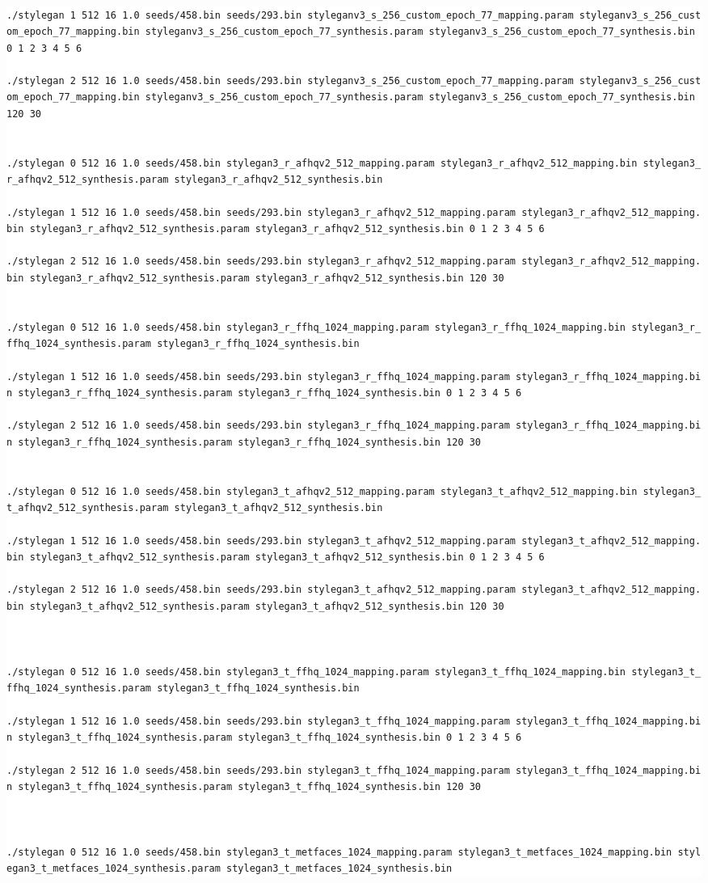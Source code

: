 ```
./stylegan 1 512 16 1.0 seeds/458.bin seeds/293.bin styleganv3_s_256_custom_epoch_77_mapping.param styleganv3_s_256_custom_epoch_77_mapping.bin styleganv3_s_256_custom_epoch_77_synthesis.param styleganv3_s_256_custom_epoch_77_synthesis.bin 0 1 2 3 4 5 6

./stylegan 2 512 16 1.0 seeds/458.bin seeds/293.bin styleganv3_s_256_custom_epoch_77_mapping.param styleganv3_s_256_custom_epoch_77_mapping.bin styleganv3_s_256_custom_epoch_77_synthesis.param styleganv3_s_256_custom_epoch_77_synthesis.bin 120 30


./stylegan 0 512 16 1.0 seeds/458.bin stylegan3_r_afhqv2_512_mapping.param stylegan3_r_afhqv2_512_mapping.bin stylegan3_r_afhqv2_512_synthesis.param stylegan3_r_afhqv2_512_synthesis.bin

./stylegan 1 512 16 1.0 seeds/458.bin seeds/293.bin stylegan3_r_afhqv2_512_mapping.param stylegan3_r_afhqv2_512_mapping.bin stylegan3_r_afhqv2_512_synthesis.param stylegan3_r_afhqv2_512_synthesis.bin 0 1 2 3 4 5 6

./stylegan 2 512 16 1.0 seeds/458.bin seeds/293.bin stylegan3_r_afhqv2_512_mapping.param stylegan3_r_afhqv2_512_mapping.bin stylegan3_r_afhqv2_512_synthesis.param stylegan3_r_afhqv2_512_synthesis.bin 120 30


./stylegan 0 512 16 1.0 seeds/458.bin stylegan3_r_ffhq_1024_mapping.param stylegan3_r_ffhq_1024_mapping.bin stylegan3_r_ffhq_1024_synthesis.param stylegan3_r_ffhq_1024_synthesis.bin

./stylegan 1 512 16 1.0 seeds/458.bin seeds/293.bin stylegan3_r_ffhq_1024_mapping.param stylegan3_r_ffhq_1024_mapping.bin stylegan3_r_ffhq_1024_synthesis.param stylegan3_r_ffhq_1024_synthesis.bin 0 1 2 3 4 5 6

./stylegan 2 512 16 1.0 seeds/458.bin seeds/293.bin stylegan3_r_ffhq_1024_mapping.param stylegan3_r_ffhq_1024_mapping.bin stylegan3_r_ffhq_1024_synthesis.param stylegan3_r_ffhq_1024_synthesis.bin 120 30


./stylegan 0 512 16 1.0 seeds/458.bin stylegan3_t_afhqv2_512_mapping.param stylegan3_t_afhqv2_512_mapping.bin stylegan3_t_afhqv2_512_synthesis.param stylegan3_t_afhqv2_512_synthesis.bin

./stylegan 1 512 16 1.0 seeds/458.bin seeds/293.bin stylegan3_t_afhqv2_512_mapping.param stylegan3_t_afhqv2_512_mapping.bin stylegan3_t_afhqv2_512_synthesis.param stylegan3_t_afhqv2_512_synthesis.bin 0 1 2 3 4 5 6

./stylegan 2 512 16 1.0 seeds/458.bin seeds/293.bin stylegan3_t_afhqv2_512_mapping.param stylegan3_t_afhqv2_512_mapping.bin stylegan3_t_afhqv2_512_synthesis.param stylegan3_t_afhqv2_512_synthesis.bin 120 30



./stylegan 0 512 16 1.0 seeds/458.bin stylegan3_t_ffhq_1024_mapping.param stylegan3_t_ffhq_1024_mapping.bin stylegan3_t_ffhq_1024_synthesis.param stylegan3_t_ffhq_1024_synthesis.bin

./stylegan 1 512 16 1.0 seeds/458.bin seeds/293.bin stylegan3_t_ffhq_1024_mapping.param stylegan3_t_ffhq_1024_mapping.bin stylegan3_t_ffhq_1024_synthesis.param stylegan3_t_ffhq_1024_synthesis.bin 0 1 2 3 4 5 6

./stylegan 2 512 16 1.0 seeds/458.bin seeds/293.bin stylegan3_t_ffhq_1024_mapping.param stylegan3_t_ffhq_1024_mapping.bin stylegan3_t_ffhq_1024_synthesis.param stylegan3_t_ffhq_1024_synthesis.bin 120 30



./stylegan 0 512 16 1.0 seeds/458.bin stylegan3_t_metfaces_1024_mapping.param stylegan3_t_metfaces_1024_mapping.bin stylegan3_t_metfaces_1024_synthesis.param stylegan3_t_metfaces_1024_synthesis.bin

```